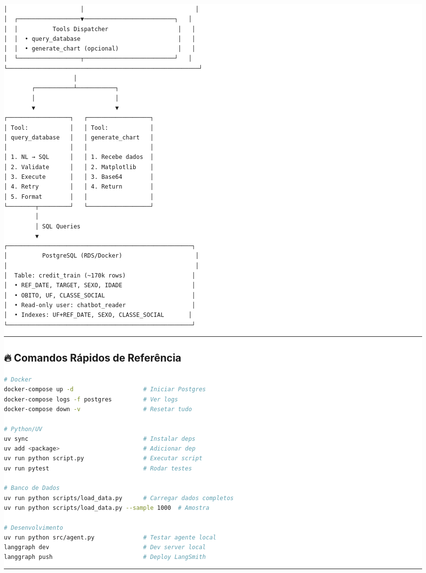 ```
│                     │                                │
│  ┌──────────────────▼──────────────────────────┐   │
│  │          Tools Dispatcher                    │   │
│  │  • query_database                            │   │
│  │  • generate_chart (opcional)                 │   │
│  └──────────────────┬──────────────────────────┘   │
└───────────────────────────────────────────────────────┘
                    │
        ┌───────────┴───────────┐
        │                       │
        ▼                       ▼
┌──────────────────┐   ┌──────────────────┐
│ Tool:            │   │ Tool:            │
│ query_database   │   │ generate_chart   │
│                  │   │                  │
│ 1. NL → SQL      │   │ 1. Recebe dados  │
│ 2. Validate      │   │ 2. Matplotlib    │
│ 3. Execute       │   │ 3. Base64        │
│ 4. Retry         │   │ 4. Return        │
│ 5. Format        │   │                  │
└────────┬─────────┘   └──────────────────┘
         │
         │ SQL Queries
         ▼
┌─────────────────────────────────────────────────────┐
│          PostgreSQL (RDS/Docker)                     │
│                                                      │
│  Table: credit_train (~170k rows)                   │
│  • REF_DATE, TARGET, SEXO, IDADE                    │
│  • OBITO, UF, CLASSE_SOCIAL                         │
│  • Read-only user: chatbot_reader                   │
│  • Indexes: UF+REF_DATE, SEXO, CLASSE_SOCIAL       │
└─────────────────────────────────────────────────────┘
```

---

## 🔥 Comandos Rápidos de Referência

```bash
# Docker
docker-compose up -d                    # Iniciar Postgres
docker-compose logs -f postgres         # Ver logs
docker-compose down -v                  # Resetar tudo

# Python/UV
uv sync                                 # Instalar deps
uv add <package>                        # Adicionar dep
uv run python script.py                 # Executar script
uv run pytest                           # Rodar testes

# Banco de Dados
uv run python scripts/load_data.py      # Carregar dados completos
uv run python scripts/load_data.py --sample 1000  # Amostra

# Desenvolvimento
uv run python src/agent.py              # Testar agente local
langgraph dev                           # Dev server local
langgraph push                          # Deploy LangSmith
```

---